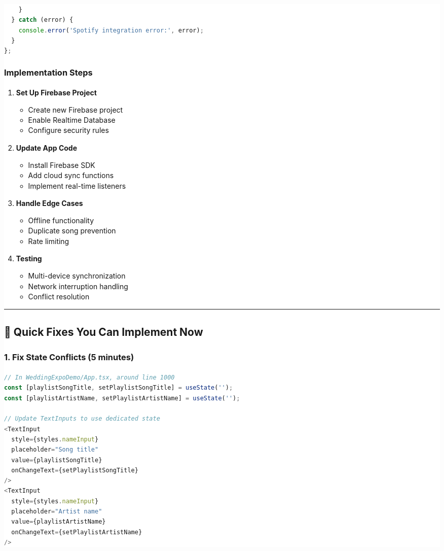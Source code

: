 ```javascript
    }
  } catch (error) {
    console.error('Spotify integration error:', error);
  }
};
```

### **Implementation Steps**

1. **Set Up Firebase Project**
   - Create new Firebase project
   - Enable Realtime Database
   - Configure security rules

2. **Update App Code**
   - Install Firebase SDK
   - Add cloud sync functions
   - Implement real-time listeners

3. **Handle Edge Cases**
   - Offline functionality
   - Duplicate song prevention
   - Rate limiting

4. **Testing**
   - Multi-device synchronization
   - Network interruption handling
   - Conflict resolution

---

## 🔧 **Quick Fixes You Can Implement Now**

### **1. Fix State Conflicts (5 minutes)**
```javascript
// In WeddingExpoDemo/App.tsx, around line 1000
const [playlistSongTitle, setPlaylistSongTitle] = useState('');
const [playlistArtistName, setPlaylistArtistName] = useState('');

// Update TextInputs to use dedicated state
<TextInput
  style={styles.nameInput}
  placeholder="Song title"
  value={playlistSongTitle}
  onChangeText={setPlaylistSongTitle}
/>
<TextInput
  style={styles.nameInput}
  placeholder="Artist name"
  value={playlistArtistName}
  onChangeText={setPlaylistArtistName}
/>
```
